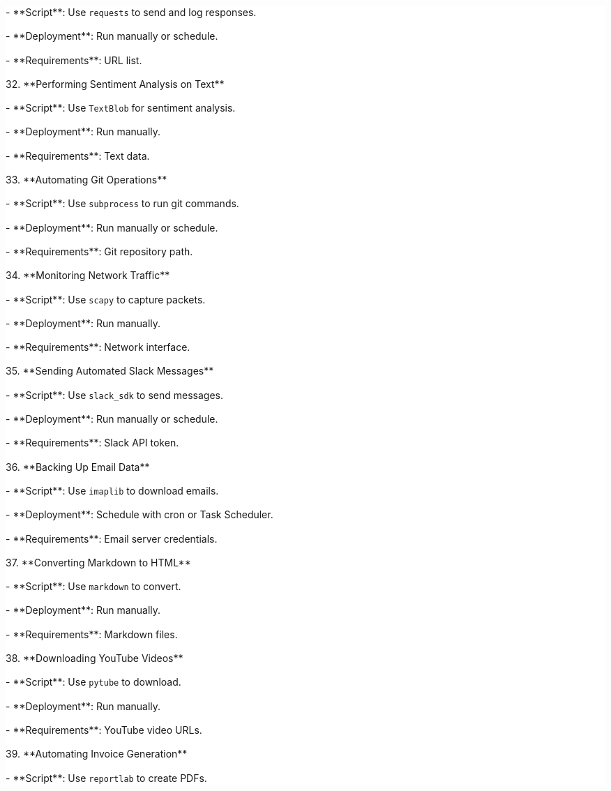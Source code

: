 \- \*\*Script\*\*: Use `requests` to send and log responses.

\- \*\*Deployment\*\*: Run manually or schedule.

\- \*\*Requirements\*\*: URL list.

32\. \*\*Performing Sentiment Analysis on Text\*\*

\- \*\*Script\*\*: Use `TextBlob` for sentiment analysis.

\- \*\*Deployment\*\*: Run manually.

\- \*\*Requirements\*\*: Text data.

33\. \*\*Automating Git Operations\*\*

\- \*\*Script\*\*: Use `subprocess` to run git commands.

\- \*\*Deployment\*\*: Run manually or schedule.

\- \*\*Requirements\*\*: Git repository path.

34\. \*\*Monitoring Network Traffic\*\*

\- \*\*Script\*\*: Use `scapy` to capture packets.

\- \*\*Deployment\*\*: Run manually.

\- \*\*Requirements\*\*: Network interface.

35\. \*\*Sending Automated Slack Messages\*\*

\- \*\*Script\*\*: Use `slack_sdk` to send messages.

\- \*\*Deployment\*\*: Run manually or schedule.

\- \*\*Requirements\*\*: Slack API token.

36\. \*\*Backing Up Email Data\*\*

\- \*\*Script\*\*: Use `imaplib` to download emails.

\- \*\*Deployment\*\*: Schedule with cron or Task Scheduler.

\- \*\*Requirements\*\*: Email server credentials.

37\. \*\*Converting Markdown to HTML\*\*

\- \*\*Script\*\*: Use `markdown` to convert.

\- \*\*Deployment\*\*: Run manually.

\- \*\*Requirements\*\*: Markdown files.

38\. \*\*Downloading YouTube Videos\*\*

\- \*\*Script\*\*: Use `pytube` to download.

\- \*\*Deployment\*\*: Run manually.

\- \*\*Requirements\*\*: YouTube video URLs.

39\. \*\*Automating Invoice Generation\*\*

\- \*\*Script\*\*: Use `reportlab` to create PDFs.
